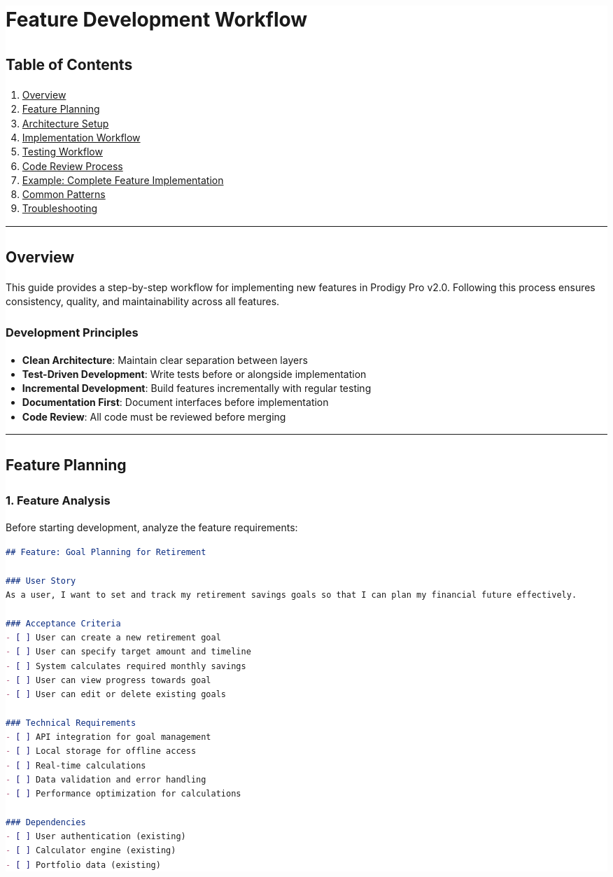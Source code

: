 # Feature Development Workflow

## Table of Contents
1. [Overview](#overview)
2. [Feature Planning](#feature-planning)
3. [Architecture Setup](#architecture-setup)
4. [Implementation Workflow](#implementation-workflow)
5. [Testing Workflow](#testing-workflow)
6. [Code Review Process](#code-review-process)
7. [Example: Complete Feature Implementation](#example-complete-feature-implementation)
8. [Common Patterns](#common-patterns)
9. [Troubleshooting](#troubleshooting)

---

## Overview

This guide provides a step-by-step workflow for implementing new features in Prodigy Pro v2.0. Following this process ensures consistency, quality, and maintainability across all features.

### Development Principles
- **Clean Architecture**: Maintain clear separation between layers
- **Test-Driven Development**: Write tests before or alongside implementation
- **Incremental Development**: Build features incrementally with regular testing
- **Documentation First**: Document interfaces before implementation
- **Code Review**: All code must be reviewed before merging

---

## Feature Planning

### 1. Feature Analysis

Before starting development, analyze the feature requirements:

```markdown
## Feature: Goal Planning for Retirement

### User Story
As a user, I want to set and track my retirement savings goals so that I can plan my financial future effectively.

### Acceptance Criteria
- [ ] User can create a new retirement goal
- [ ] User can specify target amount and timeline
- [ ] System calculates required monthly savings
- [ ] User can view progress towards goal
- [ ] User can edit or delete existing goals

### Technical Requirements
- [ ] API integration for goal management
- [ ] Local storage for offline access
- [ ] Real-time calculations
- [ ] Data validation and error handling
- [ ] Performance optimization for calculations

### Dependencies
- [ ] User authentication (existing)
- [ ] Calculator engine (existing)
- [ ] Portfolio data (existing)
```
